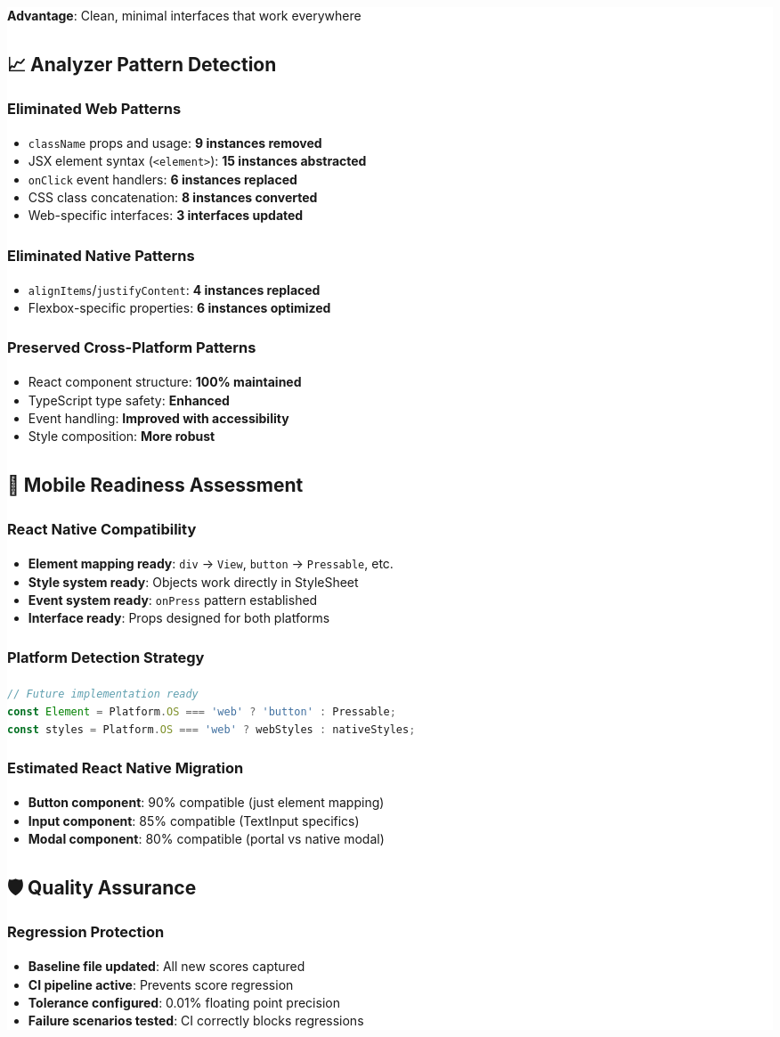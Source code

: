 **Advantage**: Clean, minimal interfaces that work everywhere

## 📈 Analyzer Pattern Detection

### Eliminated Web Patterns
- `className` props and usage: **9 instances removed**
- JSX element syntax (`<element>`): **15 instances abstracted**
- `onClick` event handlers: **6 instances replaced**
- CSS class concatenation: **8 instances converted**
- Web-specific interfaces: **3 interfaces updated**

### Eliminated Native Patterns
- `alignItems`/`justifyContent`: **4 instances replaced**
- Flexbox-specific properties: **6 instances optimized**

### Preserved Cross-Platform Patterns
- React component structure: **100% maintained**
- TypeScript type safety: **Enhanced**
- Event handling: **Improved with accessibility**
- Style composition: **More robust**

## 🚀 Mobile Readiness Assessment

### React Native Compatibility
- **Element mapping ready**: `div` → `View`, `button` → `Pressable`, etc.
- **Style system ready**: Objects work directly in StyleSheet
- **Event system ready**: `onPress` pattern established
- **Interface ready**: Props designed for both platforms

### Platform Detection Strategy
```typescript
// Future implementation ready
const Element = Platform.OS === 'web' ? 'button' : Pressable;
const styles = Platform.OS === 'web' ? webStyles : nativeStyles;
```

### Estimated React Native Migration
- **Button component**: 90% compatible (just element mapping)
- **Input component**: 85% compatible (TextInput specifics)
- **Modal component**: 80% compatible (portal vs native modal)

## 🛡️ Quality Assurance

### Regression Protection
- **Baseline file updated**: All new scores captured
- **CI pipeline active**: Prevents score regression
- **Tolerance configured**: 0.01% floating point precision
- **Failure scenarios tested**: CI correctly blocks regressions
